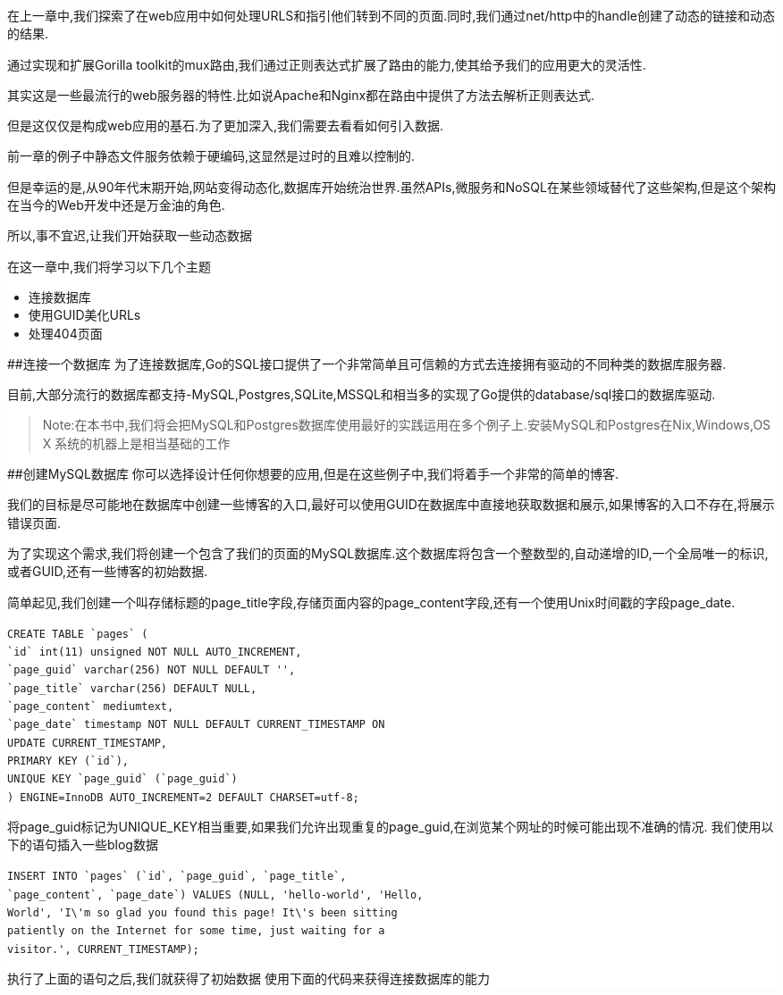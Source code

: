 


在上一章中,我们探索了在web应用中如何处理URLS和指引他们转到不同的页面.同时,我们通过net/http中的handle创建了动态的链接和动态的结果.

通过实现和扩展Gorilla toolkit的mux路由,我们通过正则表达式扩展了路由的能力,使其给予我们的应用更大的灵活性.

其实这是一些最流行的web服务器的特性.比如说Apache和Nginx都在路由中提供了方法去解析正则表达式.

但是这仅仅是构成web应用的基石.为了更加深入,我们需要去看看如何引入数据.

前一章的例子中静态文件服务依赖于硬编码,这显然是过时的且难以控制的.

但是幸运的是,从90年代末期开始,网站变得动态化,数据库开始统治世界.虽然APIs,微服务和NoSQL在某些领域替代了这些架构,但是这个架构在当今的Web开发中还是万金油的角色.

所以,事不宜迟,让我们开始获取一些动态数据

在这一章中,我们将学习以下几个主题

- 连接数据库
- 使用GUID美化URLs
- 处理404页面

##连接一个数据库
为了连接数据库,Go的SQL接口提供了一个非常简单且可信赖的方式去连接拥有驱动的不同种类的数据库服务器.

目前,大部分流行的数据库都支持-MySQL,Postgres,SQLite,MSSQL和相当多的实现了Go提供的database/sql接口的数据库驱动.


>Note:在本书中,我们将会把MySQL和Postgres数据库使用最好的实践运用在多个例子上.安装MySQL和Postgres在Nix,Windows,OS X 系统的机器上是相当基础的工作
 
 
 
 
 
 ##创建MySQL数据库
 你可以选择设计任何你想要的应用,但是在这些例子中,我们将着手一个非常的简单的博客.
 
 我们的目标是尽可能地在数据库中创建一些博客的入口,最好可以使用GUID在数据库中直接地获取数据和展示,如果博客的入口不存在,将展示错误页面.
 
 为了实现这个需求,我们将创建一个包含了我们的页面的MySQL数据库.这个数据库将包含一个整数型的,自动递增的ID,一个全局唯一的标识,或者GUID,还有一些博客的初始数据.
 
 简单起见,我们创建一个叫存储标题的page_title字段,存储页面内容的page_content字段,还有一个使用Unix时间戳的字段page_date.
 
 
```
CREATE TABLE `pages` (
`id` int(11) unsigned NOT NULL AUTO_INCREMENT,
`page_guid` varchar(256) NOT NULL DEFAULT '',
`page_title` varchar(256) DEFAULT NULL,
`page_content` mediumtext,
`page_date` timestamp NOT NULL DEFAULT CURRENT_TIMESTAMP ON
UPDATE CURRENT_TIMESTAMP,
PRIMARY KEY (`id`),
UNIQUE KEY `page_guid` (`page_guid`)
) ENGINE=InnoDB AUTO_INCREMENT=2 DEFAULT CHARSET=utf-8;

```

将page_guid标记为UNIQUE_KEY相当重要,如果我们允许出现重复的page_guid,在浏览某个网址的时候可能出现不准确的情况.
我们使用以下的语句插入一些blog数据
```
INSERT INTO `pages` (`id`, `page_guid`, `page_title`,
`page_content`, `page_date`) VALUES (NULL, 'hello-world', 'Hello,
World', 'I\'m so glad you found this page! It\'s been sitting
patiently on the Internet for some time, just waiting for a
visitor.', CURRENT_TIMESTAMP);
```
执行了上面的语句之后,我们就获得了初始数据
使用下面的代码来获得连接数据库的能力
